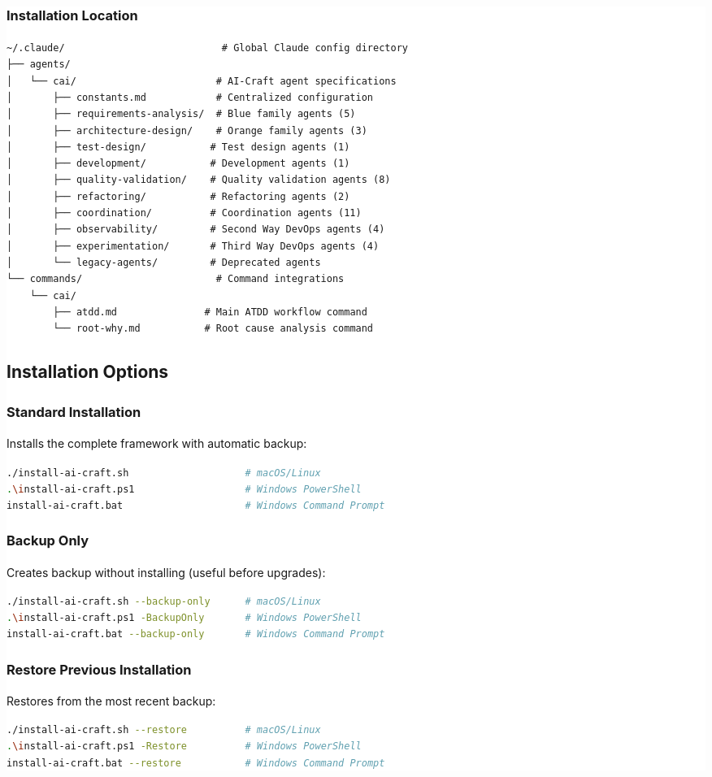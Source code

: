 ### Installation Location

```
~/.claude/                           # Global Claude config directory
├── agents/
│   └── cai/                        # AI-Craft agent specifications
│       ├── constants.md            # Centralized configuration
│       ├── requirements-analysis/  # Blue family agents (5)
│       ├── architecture-design/    # Orange family agents (3)
│       ├── test-design/           # Test design agents (1)
│       ├── development/           # Development agents (1)
│       ├── quality-validation/    # Quality validation agents (8)
│       ├── refactoring/           # Refactoring agents (2)
│       ├── coordination/          # Coordination agents (11)
│       ├── observability/         # Second Way DevOps agents (4)
│       ├── experimentation/       # Third Way DevOps agents (4)
│       └── legacy-agents/         # Deprecated agents
└── commands/                       # Command integrations
    └── cai/
        ├── atdd.md               # Main ATDD workflow command
        └── root-why.md           # Root cause analysis command
```

## Installation Options

### Standard Installation

Installs the complete framework with automatic backup:

```bash
./install-ai-craft.sh                    # macOS/Linux
.\install-ai-craft.ps1                   # Windows PowerShell
install-ai-craft.bat                     # Windows Command Prompt
```

### Backup Only

Creates backup without installing (useful before upgrades):

```bash
./install-ai-craft.sh --backup-only      # macOS/Linux
.\install-ai-craft.ps1 -BackupOnly       # Windows PowerShell
install-ai-craft.bat --backup-only       # Windows Command Prompt
```

### Restore Previous Installation

Restores from the most recent backup:

```bash
./install-ai-craft.sh --restore          # macOS/Linux
.\install-ai-craft.ps1 -Restore          # Windows PowerShell
install-ai-craft.bat --restore           # Windows Command Prompt
```
